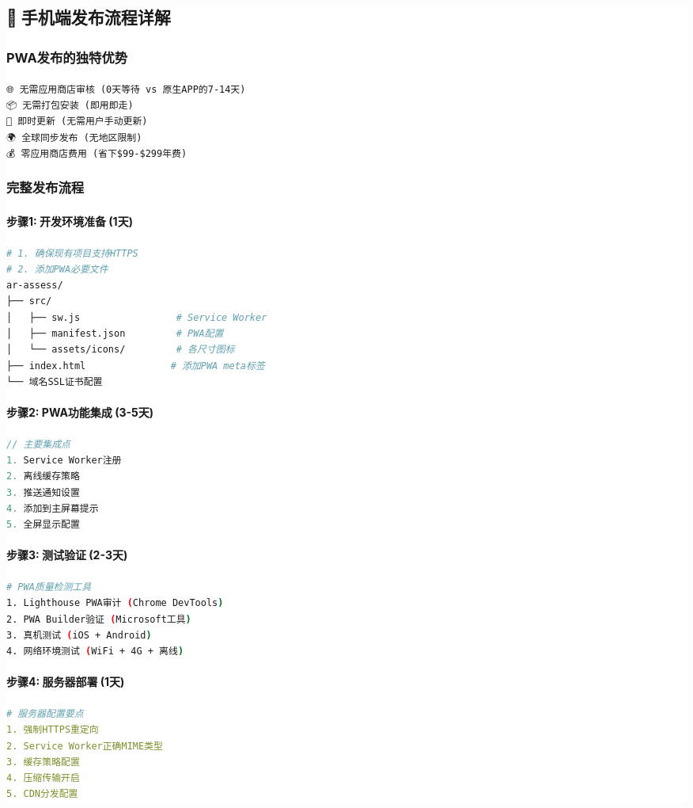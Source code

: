 ## 🚀 **手机端发布流程详解**

### **PWA发布的独特优势**
```
🌐 无需应用商店审核 (0天等待 vs 原生APP的7-14天)
📦 无需打包安装 (即用即走)
🔄 即时更新 (无需用户手动更新)
🌍 全球同步发布 (无地区限制)
💰 零应用商店费用 (省下$99-$299年费)
```

### **完整发布流程**

#### **步骤1: 开发环境准备** (1天)
```bash
# 1. 确保现有项目支持HTTPS
# 2. 添加PWA必要文件
ar-assess/
├── src/
│   ├── sw.js                 # Service Worker
│   ├── manifest.json         # PWA配置
│   └── assets/icons/         # 各尺寸图标
├── index.html               # 添加PWA meta标签
└── 域名SSL证书配置
```

#### **步骤2: PWA功能集成** (3-5天)
```javascript
// 主要集成点
1. Service Worker注册
2. 离线缓存策略
3. 推送通知设置
4. 添加到主屏幕提示
5. 全屏显示配置
```

#### **步骤3: 测试验证** (2-3天)
```bash
# PWA质量检测工具
1. Lighthouse PWA审计 (Chrome DevTools)
2. PWA Builder验证 (Microsoft工具)
3. 真机测试 (iOS + Android)
4. 网络环境测试 (WiFi + 4G + 离线)
```

#### **步骤4: 服务器部署** (1天)
```yaml
# 服务器配置要点
1. 强制HTTPS重定向
2. Service Worker正确MIME类型
3. 缓存策略配置
4. 压缩传输开启
5. CDN分发配置
```
